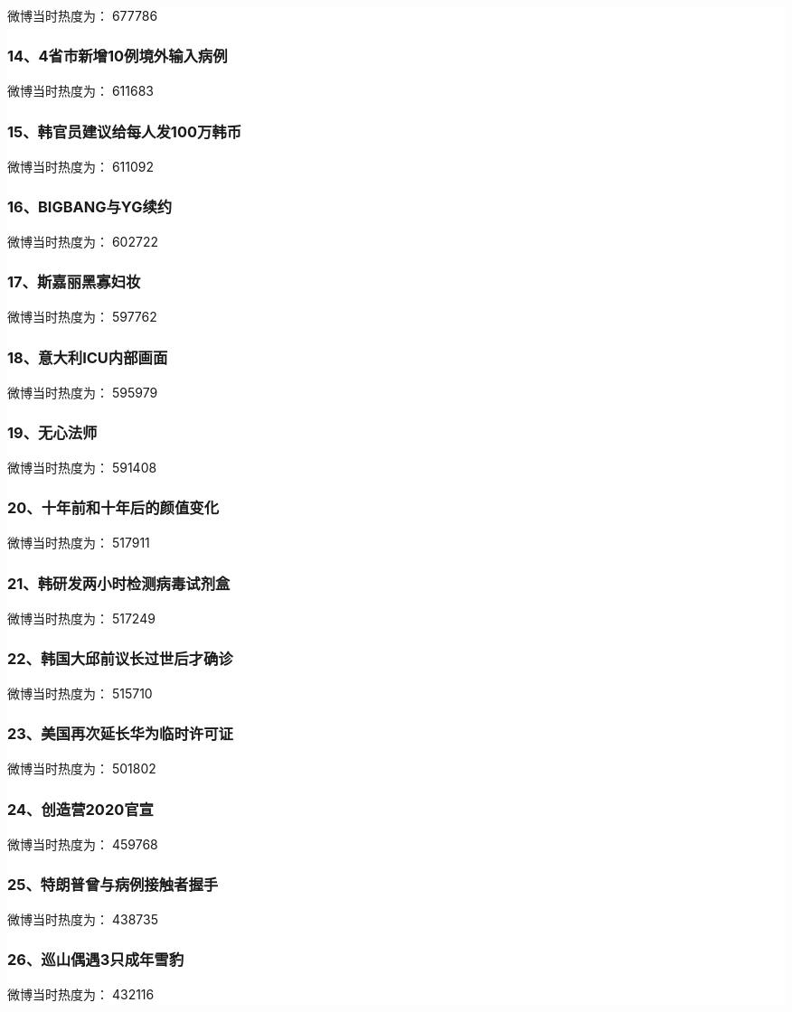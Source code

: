 微博当时热度为： 677786

### 14、4省市新增10例境外输入病例

微博当时热度为： 611683

### 15、韩官员建议给每人发100万韩币

微博当时热度为： 611092

### 16、BIGBANG与YG续约

微博当时热度为： 602722

### 17、斯嘉丽黑寡妇妆

微博当时热度为： 597762

### 18、意大利ICU内部画面

微博当时热度为： 595979

### 19、无心法师

微博当时热度为： 591408

### 20、十年前和十年后的颜值变化

微博当时热度为： 517911

### 21、韩研发两小时检测病毒试剂盒

微博当时热度为： 517249

### 22、韩国大邱前议长过世后才确诊

微博当时热度为： 515710

### 23、美国再次延长华为临时许可证

微博当时热度为： 501802

### 24、创造营2020官宣

微博当时热度为： 459768

### 25、特朗普曾与病例接触者握手

微博当时热度为： 438735

### 26、巡山偶遇3只成年雪豹

微博当时热度为： 432116
